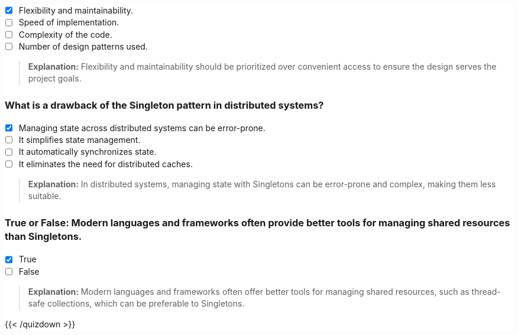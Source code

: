 - [x] Flexibility and maintainability.
- [ ] Speed of implementation.
- [ ] Complexity of the code.
- [ ] Number of design patterns used.

> **Explanation:** Flexibility and maintainability should be prioritized over convenient access to ensure the design serves the project goals.

### What is a drawback of the Singleton pattern in distributed systems?

- [x] Managing state across distributed systems can be error-prone.
- [ ] It simplifies state management.
- [ ] It automatically synchronizes state.
- [ ] It eliminates the need for distributed caches.

> **Explanation:** In distributed systems, managing state with Singletons can be error-prone and complex, making them less suitable.

### True or False: Modern languages and frameworks often provide better tools for managing shared resources than Singletons.

- [x] True
- [ ] False

> **Explanation:** Modern languages and frameworks often offer better tools for managing shared resources, such as thread-safe collections, which can be preferable to Singletons.

{{< /quizdown >}}
